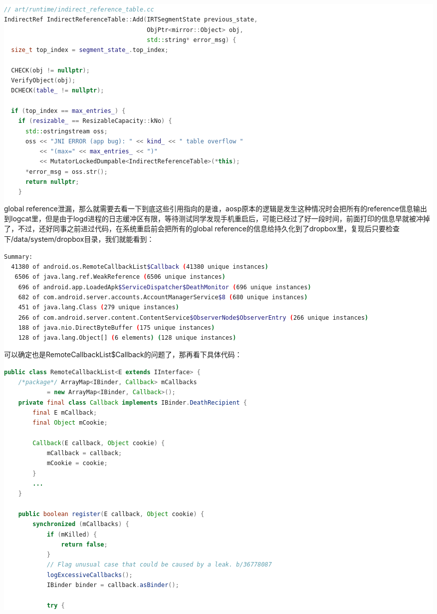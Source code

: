 ```c++
// art/runtime/indirect_reference_table.cc
IndirectRef IndirectReferenceTable::Add(IRTSegmentState previous_state,
                                        ObjPtr<mirror::Object> obj,
                                        std::string* error_msg) {
  size_t top_index = segment_state_.top_index;
 
  CHECK(obj != nullptr);
  VerifyObject(obj);
  DCHECK(table_ != nullptr);
 
  if (top_index == max_entries_) {
    if (resizable_ == ResizableCapacity::kNo) {
      std::ostringstream oss;
      oss << "JNI ERROR (app bug): " << kind_ << " table overflow "
          << "(max=" << max_entries_ << ")"
          << MutatorLockedDumpable<IndirectReferenceTable>(*this);
      *error_msg = oss.str();
      return nullptr;
    }
```

global reference泄漏，那么就需要去看一下到底这些引用指向的是谁，aosp原本的逻辑是发生这种情况时会把所有的reference信息输出到logcat里，但是由于logd进程的日志缓冲区有限，等待测试同学发现手机重启后，可能已经过了好一段时间，前面打印的信息早就被冲掉了，不过，还好同事之前进过代码，在系统重启前会把所有的global reference的信息给持久化到了dropbox里，复现后只要检查下/data/system/dropbox目录，我们就能看到：

```bash
Summary:
  41380 of android.os.RemoteCallbackList$Callback (41380 unique instances)
   6506 of java.lang.ref.WeakReference (6506 unique instances)
    696 of android.app.LoadedApk$ServiceDispatcher$DeathMonitor (696 unique instances)
    682 of com.android.server.accounts.AccountManagerService$8 (680 unique instances)
    451 of java.lang.Class (279 unique instances)
    266 of com.android.server.content.ContentService$ObserverNode$ObserverEntry (266 unique instances)
    188 of java.nio.DirectByteBuffer (175 unique instances)
    128 of java.lang.Object[] (6 elements) (128 unique instances)
```

可以确定也是RemoteCallbackList$Callback的问题了，那再看下具体代码：

```java
public class RemoteCallbackList<E extends IInterface> {
    /*package*/ ArrayMap<IBinder, Callback> mCallbacks
            = new ArrayMap<IBinder, Callback>();
    private final class Callback implements IBinder.DeathRecipient {
        final E mCallback;
        final Object mCookie;
 
        Callback(E callback, Object cookie) {
            mCallback = callback;
            mCookie = cookie;
        }
        ...
    }
 
    public boolean register(E callback, Object cookie) {
        synchronized (mCallbacks) {
            if (mKilled) {
                return false;
            }
            // Flag unusual case that could be caused by a leak. b/36778087
            logExcessiveCallbacks();
            IBinder binder = callback.asBinder();
 
            try {
```